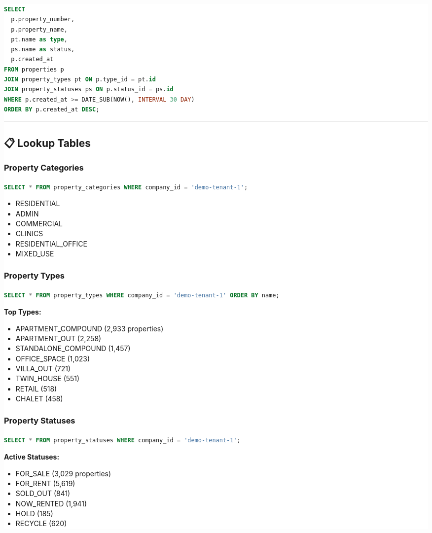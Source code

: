 ```sql
SELECT 
  p.property_number,
  p.property_name,
  pt.name as type,
  ps.name as status,
  p.created_at
FROM properties p
JOIN property_types pt ON p.type_id = pt.id
JOIN property_statuses ps ON p.status_id = ps.id
WHERE p.created_at >= DATE_SUB(NOW(), INTERVAL 30 DAY)
ORDER BY p.created_at DESC;
```

---

## 📋 Lookup Tables

### Property Categories
```sql
SELECT * FROM property_categories WHERE company_id = 'demo-tenant-1';
```
- RESIDENTIAL
- ADMIN
- COMMERCIAL
- CLINICS
- RESIDENTIAL_OFFICE
- MIXED_USE

### Property Types
```sql
SELECT * FROM property_types WHERE company_id = 'demo-tenant-1' ORDER BY name;
```
**Top Types:**
- APARTMENT_COMPOUND (2,933 properties)
- APARTMENT_OUT (2,258)
- STANDALONE_COMPOUND (1,457)
- OFFICE_SPACE (1,023)
- VILLA_OUT (721)
- TWIN_HOUSE (551)
- RETAIL (518)
- CHALET (458)

### Property Statuses
```sql
SELECT * FROM property_statuses WHERE company_id = 'demo-tenant-1';
```
**Active Statuses:**
- FOR_SALE (3,029 properties)
- FOR_RENT (5,619)
- SOLD_OUT (841)
- NOW_RENTED (1,941)
- HOLD (185)
- RECYCLE (620)
